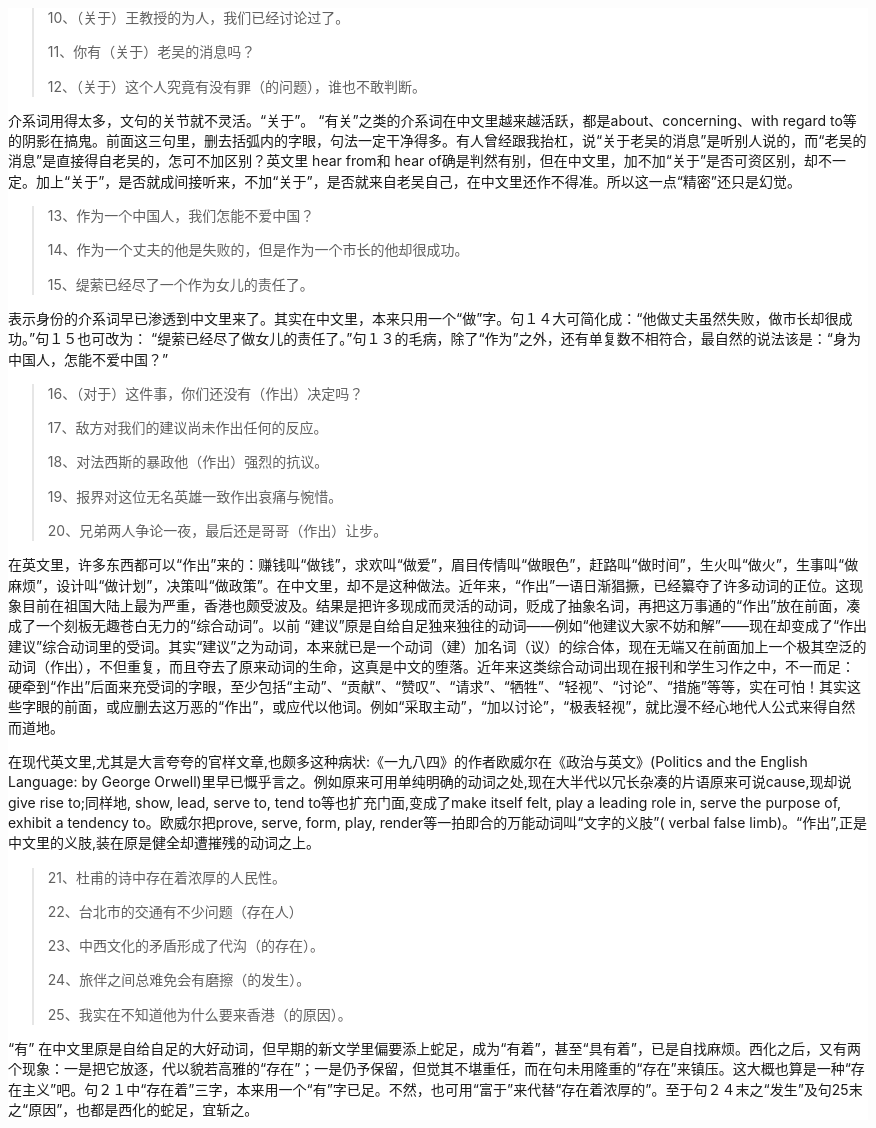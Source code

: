 > 10、（关于）王教授的为人，我们已经讨论过了。
>
> 11、你有（关于）老吴的消息吗？
>
> 12、（关于）这个人究竟有没有罪（的问题），谁也不敢判断。

介系词用得太多，文句的关节就不灵活。“关于”。 “有关”之类的介系词在中文里越来越活跃，都是about、concerning、with regard to等的阴影在搞鬼。前面这三句里，删去括弧内的字眼，句法一定干净得多。有人曾经跟我抬杠，说“关于老吴的消息”是听别人说的，而“老吴的消息”是直接得自老吴的，怎可不加区别？英文里 hear from和 hear of确是判然有别，但在中文里，加不加“关于”是否可资区别，却不一定。加上“关于”，是否就成间接听来，不加“关于”，是否就来自老吴自己，在中文里还作不得准。所以这一点“精密”还只是幻觉。

> 13、作为一个中国人，我们怎能不爱中国？
>
> 14、作为一个丈夫的他是失败的，但是作为一个市长的他却很成功。
>
> 15、缇萦已经尽了一个作为女儿的责任了。

表示身份的介系词早已渗透到中文里来了。其实在中文里，本来只用一个“做”字。句１４大可简化成：“他做丈夫虽然失败，做市长却很成功。”句１５也可改为： “缇萦已经尽了做女儿的责任了。”句１３的毛病，除了“作为”之外，还有单复数不相符合，最自然的说法该是：“身为中国人，怎能不爱中国？”

> 16、（对于）这件事，你们还没有（作出）决定吗？
>
> 17、敌方对我们的建议尚未作出任何的反应。
>
> 18、对法西斯的暴政他（作出）强烈的抗议。
>
> 19、报界对这位无名英雄一致作出哀痛与惋惜。
>
> 20、兄弟两人争论一夜，最后还是哥哥（作出）让步。

在英文里，许多东西都可以“作出”来的：赚钱叫“做钱”，求欢叫“做爱”，眉目传情叫“做眼色”，赶路叫“做时间”，生火叫“做火”，生事叫“做麻烦”，设计叫“做计划”，决策叫“做政策”。在中文里，却不是这种做法。近年来，“作出”一语日渐猖撅，已经纂夺了许多动词的正位。这现象目前在祖国大陆上最为严重，香港也颇受波及。结果是把许多现成而灵活的动词，贬成了抽象名词，再把这万事通的“作出”放在前面，凑成了一个刻板无趣苍白无力的“综合动词”。以前 “建议”原是自给自足独来独往的动词——例如“他建议大家不妨和解”——现在却变成了“作出建议”综合动词里的受词。其实“建议”之为动词，本来就已是一个动词（建）加名词（议）的综合体，现在无端又在前面加上一个极其空泛的动词（作出），不但重复，而且夺去了原来动词的生命，这真是中文的堕落。近年来这类综合动词出现在报刊和学生习作之中，不一而足：硬牵到“作出”后面来充受词的字眼，至少包括“主动”、“贡献”、“赞叹”、“请求”、“牺牲”、“轻视”、“讨论”、“措施”等等，实在可怕！其实这些字眼的前面，或应删去这万恶的“作出”，或应代以他词。例如“采取主动”，“加以讨论”，“极表轻视”，就比漫不经心地代人公式来得自然而道地。

在现代英文里,尤其是大言夸夸的官样文章,也颇多这种病状:《一九八四》的作者欧威尔在《政治与英文》(Politics and the English Language: by George Orwell)里早已慨乎言之。例如原来可用单纯明确的动词之处,现在大半代以冗长杂凑的片语原来可说cause,现却说give rise to;同样地, show, lead, serve to, tend to等也扩充门面,变成了make itself felt, play a leading role in, serve the purpose of, exhibit a tendency to。欧威尔把prove, serve, form, play, render等一拍即合的万能动词叫“文字的义肢”( verbal false limb)。“作出”,正是中文里的义肢,装在原是健全却遭摧残的动词之上。

> 21、杜甫的诗中存在着浓厚的人民性。
>
> 22、台北市的交通有不少问题（存在人）
>
> 23、中西文化的矛盾形成了代沟（的存在）。
>
> 24、旅伴之间总难免会有磨擦（的发生）。
>
> 25、我实在不知道他为什么要来香港（的原因）。

“有” 在中文里原是自给自足的大好动词，但早期的新文学里偏要添上蛇足，成为“有着”，甚至“具有着”，已是自找麻烦。西化之后，又有两个现象：一是把它放逐，代以貌若高雅的“存在”；一是仍予保留，但觉其不堪重任，而在句未用隆重的“存在”来镇压。这大概也算是一种“存在主义”吧。句２１中“存在着”三字，本来用一个“有”字已足。不然，也可用“富于”来代替“存在着浓厚的”。至于句２４末之“发生”及句25末之“原因”，也都是西化的蛇足，宜斩之。
